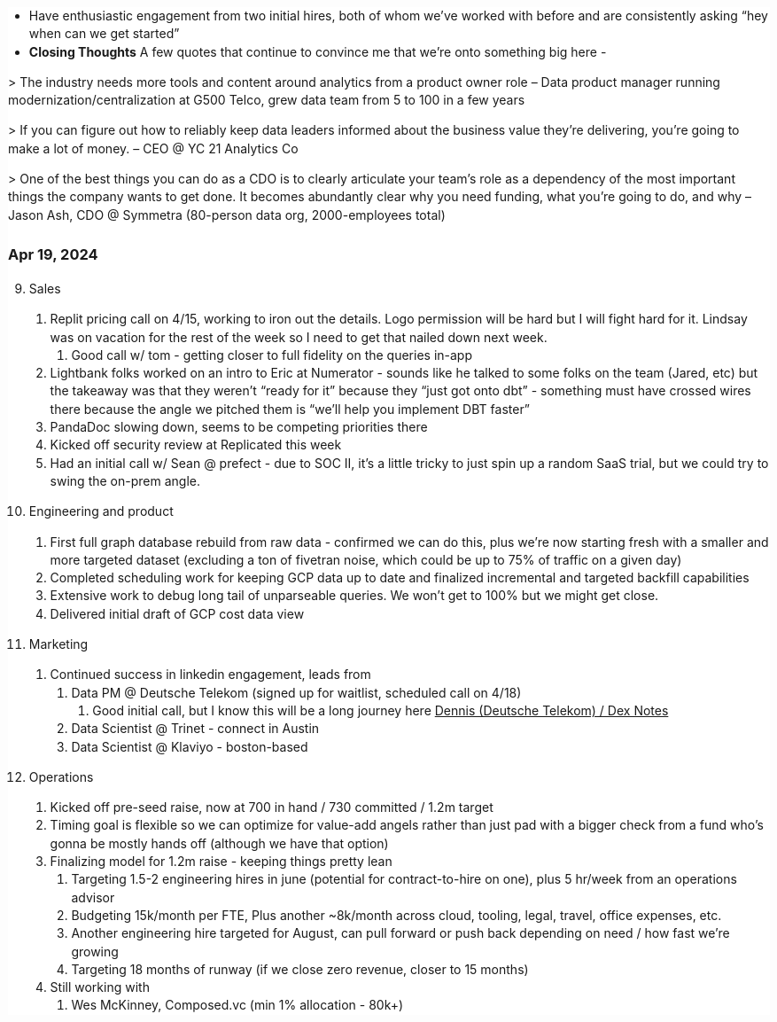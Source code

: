 - Have enthusiastic engagement from two initial hires, both of whom we’ve worked with before and are consistently asking “hey when can we get started”
- **Closing Thoughts**
  A few quotes that continue to convince me that we’re onto something big here \-

\> The industry needs more tools and content around analytics from a product owner role
– Data product manager running modernization/centralization at G500 Telco, grew data team from 5 to 100 in a few years

\> If you can figure out how to reliably keep data leaders informed about the business value they’re delivering, you’re going to make a lot of money.
 – CEO @ YC 21 Analytics Co

\> One of the best things you can do as a CDO is to clearly articulate your team’s role as a dependency of the most important things the company wants to get done. It becomes abundantly clear why you need funding, what you’re going to do, and why
– Jason Ash, CDO @ Symmetra (80-person data org, 2000-employees total)

### Apr 19, 2024

9. Sales
   1. Replit pricing call on 4/15, working to iron out the details. Logo permission will be hard but I will fight hard for it. Lindsay was on vacation for the rest of the week so I need to get that nailed down next week.
      1. Good call w/ tom \- getting closer to full fidelity on the queries in-app
   2. Lightbank folks worked on an intro to Eric at Numerator \- sounds like he talked to some folks on the team (Jared, etc) but the takeaway was that they weren’t “ready for it” because they “just got onto dbt” \- something must have crossed wires there because the angle we pitched them is “we’ll help you implement DBT faster”
   3. PandaDoc slowing down, seems to be competing priorities there
   4. Kicked off security review at Replicated this week
   5. Had an initial call w/ Sean @ prefect \- due to SOC II, it’s a little tricky to just spin up a random SaaS trial, but we could try to swing the on-prem angle.
10. Engineering and product

    1. First full graph database rebuild from raw data \- confirmed we can do this, plus we’re now starting fresh with a smaller and more targeted dataset (excluding a ton of fivetran noise, which could be up to 75% of traffic on a given day)
    2. Completed scheduling work for keeping GCP data up to date and finalized incremental and targeted backfill capabilities
    3. Extensive work to debug long tail of unparseable queries. We won’t get to 100% but we might get close.
    4. Delivered initial draft of GCP cost data view

11. Marketing
    1. Continued success in linkedin engagement, leads from
       1. Data PM @ Deutsche Telekom (signed up for waitlist, scheduled call on 4/18)
          1. Good initial call, but I know this will be a long journey here [Dennis (Deutsche Telekom) / Dex Notes](https://docs.google.com/document/d/17a_zf929D_G_Yi5hPSiQ9D91cWiv2Hh5-eHExjd9Xag/edit)
       2. Data Scientist @ Trinet \- connect in Austin
       3. Data Scientist @ Klaviyo \- boston-based
12. Operations
    1. Kicked off pre-seed raise, now at 700 in hand / 730 committed / 1.2m target
    2. Timing goal is flexible so we can optimize for value-add angels rather than just pad with a bigger check from a fund who’s gonna be mostly hands off (although we have that option)
    3. Finalizing model for 1.2m raise \- keeping things pretty lean
       1. Targeting 1.5-2 engineering hires in june (potential for contract-to-hire on one), plus 5 hr/week from an operations advisor
       2. Budgeting 15k/month per FTE, Plus another \~8k/month across cloud, tooling, legal, travel, office expenses, etc.
       3. Another engineering hire targeted for August, can pull forward or push back depending on need / how fast we’re growing
       4. Targeting 18 months of runway (if we close zero revenue, closer to 15 months)
    4. Still working with
       1. Wes McKinney, Composed.vc (min 1% allocation \- 80k+)